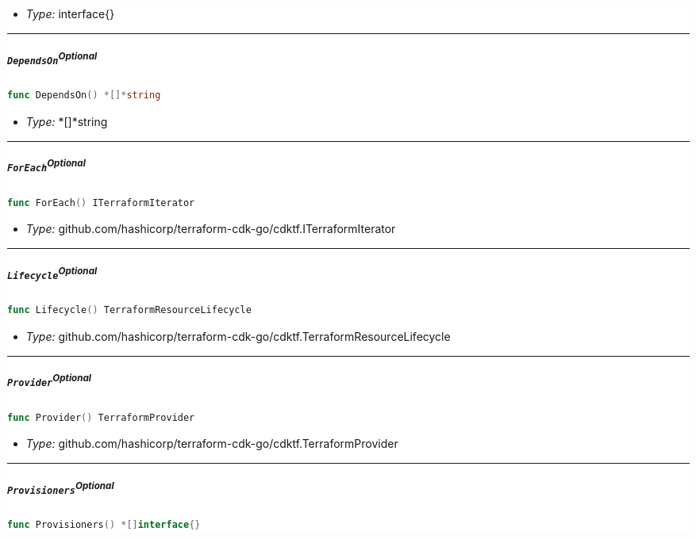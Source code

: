 - *Type:* interface{}

---

##### `DependsOn`<sup>Optional</sup> <a name="DependsOn" id="@cdktf/provider-digitalocean.domain.Domain.property.dependsOn"></a>

```go
func DependsOn() *[]*string
```

- *Type:* *[]*string

---

##### `ForEach`<sup>Optional</sup> <a name="ForEach" id="@cdktf/provider-digitalocean.domain.Domain.property.forEach"></a>

```go
func ForEach() ITerraformIterator
```

- *Type:* github.com/hashicorp/terraform-cdk-go/cdktf.ITerraformIterator

---

##### `Lifecycle`<sup>Optional</sup> <a name="Lifecycle" id="@cdktf/provider-digitalocean.domain.Domain.property.lifecycle"></a>

```go
func Lifecycle() TerraformResourceLifecycle
```

- *Type:* github.com/hashicorp/terraform-cdk-go/cdktf.TerraformResourceLifecycle

---

##### `Provider`<sup>Optional</sup> <a name="Provider" id="@cdktf/provider-digitalocean.domain.Domain.property.provider"></a>

```go
func Provider() TerraformProvider
```

- *Type:* github.com/hashicorp/terraform-cdk-go/cdktf.TerraformProvider

---

##### `Provisioners`<sup>Optional</sup> <a name="Provisioners" id="@cdktf/provider-digitalocean.domain.Domain.property.provisioners"></a>

```go
func Provisioners() *[]interface{}
```
